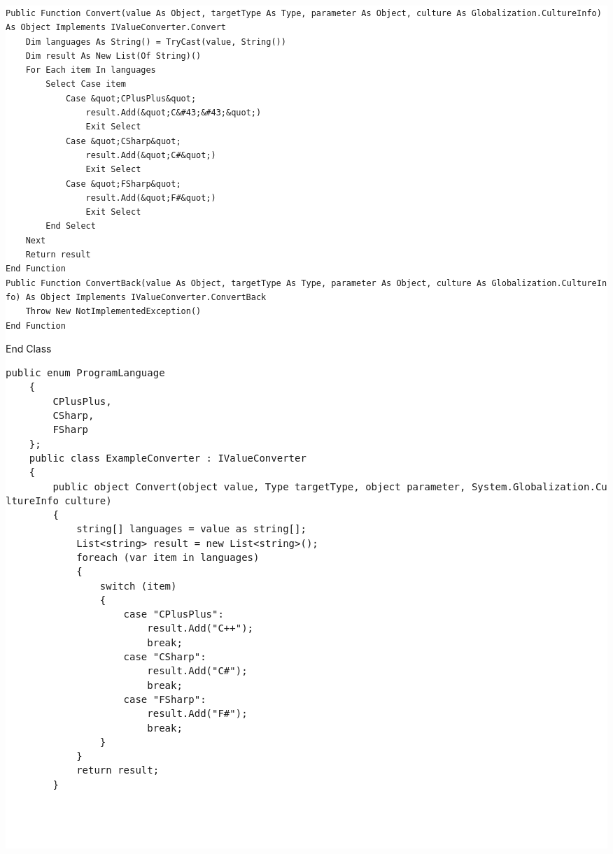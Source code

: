     Public Function Convert(value As Object, targetType As Type, parameter As Object, culture As Globalization.CultureInfo) As Object Implements IValueConverter.Convert
        Dim languages As String() = TryCast(value, String())
        Dim result As New List(Of String)()
        For Each item In languages
            Select Case item
                Case &quot;CPlusPlus&quot;
                    result.Add(&quot;C&#43;&#43;&quot;)
                    Exit Select
                Case &quot;CSharp&quot;
                    result.Add(&quot;C#&quot;)
                    Exit Select
                Case &quot;FSharp&quot;
                    result.Add(&quot;F#&quot;)
                    Exit Select
            End Select
        Next
        Return result
    End Function
    Public Function ConvertBack(value As Object, targetType As Type, parameter As Object, culture As Globalization.CultureInfo) As Object Implements IValueConverter.ConvertBack
        Throw New NotImplementedException()
    End Function
End Class
</pre>
<pre id="codePreview" class="csharp">public enum ProgramLanguage
    {
        CPlusPlus,
        CSharp,
        FSharp
    };
    public class ExampleConverter : IValueConverter
    {     
        public object Convert(object value, Type targetType, object parameter, System.Globalization.CultureInfo culture)
        {
            string[] languages = value as string[];
            List&lt;string&gt; result = new List&lt;string&gt;();
            foreach (var item in languages)
            {
                switch (item)
                {
                    case &quot;CPlusPlus&quot;:
                        result.Add(&quot;C&#43;&#43;&quot;);
                        break;
                    case &quot;CSharp&quot;:
                        result.Add(&quot;C#&quot;);
                        break;
                    case &quot;FSharp&quot;:
                        result.Add(&quot;F#&quot;);
                        break;
                }
            }
            return result;
        }
      